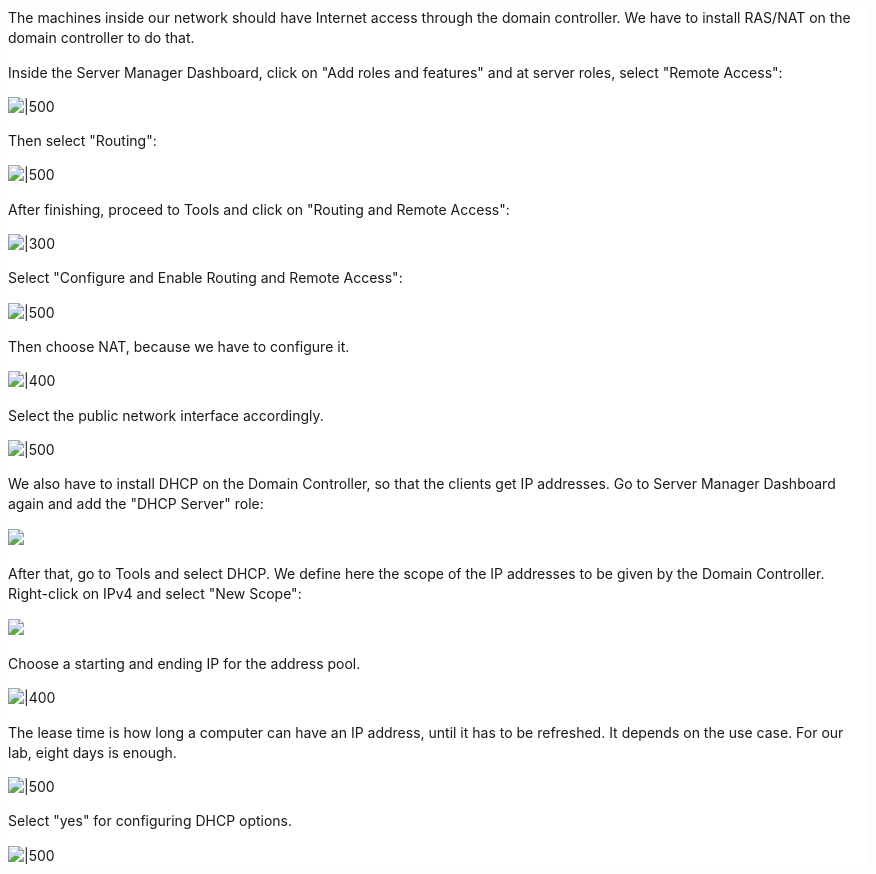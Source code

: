 
The machines inside our network should have Internet access through the domain controller. We have to install RAS/NAT on the domain controller to do that.

Inside the Server Manager Dashboard, click on "Add roles and features" and at server roles, select "Remote Access":

![|500](https://i.imgur.com/VPuqMxB.png)


Then select "Routing":

![|500](https://i.imgur.com/PK7r0rA.png)

After finishing, proceed to Tools and click on "Routing and Remote Access":

![|300](https://i.imgur.com/zmpLo4i.png)


Select "Configure and Enable Routing and Remote Access":

![|500](https://i.imgur.com/TvLvz2r.png)

Then choose NAT, because we have to configure it.

![|400](https://i.imgur.com/pREosnX.png)


Select the public network interface accordingly.

![|500](https://i.imgur.com/n64ShU1.png)


We also have to install DHCP on the Domain Controller, so that the clients get IP addresses. Go to Server Manager Dashboard again and add the "DHCP Server" role:

![](https://i.imgur.com/cFlOpsw.png)


After that, go to Tools and select DHCP. We define here the scope of the IP addresses to be given by the Domain Controller.
Right-click on IPv4 and select "New Scope":

![](https://i.imgur.com/Ah7qIqR.png)

Choose a starting and ending IP for the address pool.

![|400](https://i.imgur.com/oeYnaJM.png)


The lease time is how long a computer can have an IP address, until it has to be refreshed.
It depends on the use case. For our lab, eight days is enough.

![|500](https://i.imgur.com/we63zLN.png)

Select "yes" for configuring DHCP options.

![|500](https://i.imgur.com/biqnJH9.png)
